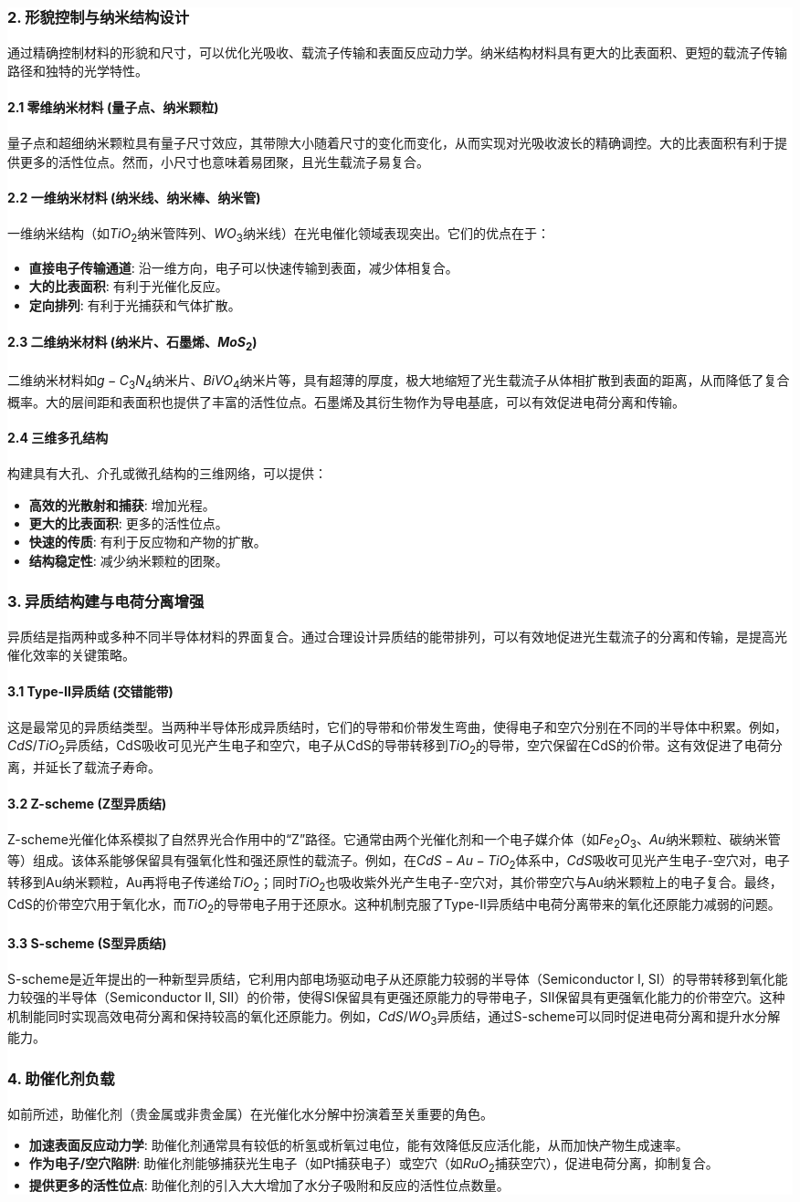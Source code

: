 ### 2. 形貌控制与纳米结构设计

通过精确控制材料的形貌和尺寸，可以优化光吸收、载流子传输和表面反应动力学。纳米结构材料具有更大的比表面积、更短的载流子传输路径和独特的光学特性。

#### 2.1 零维纳米材料 (量子点、纳米颗粒)

量子点和超细纳米颗粒具有量子尺寸效应，其带隙大小随着尺寸的变化而变化，从而实现对光吸收波长的精确调控。大的比表面积有利于提供更多的活性位点。然而，小尺寸也意味着易团聚，且光生载流子易复合。

#### 2.2 一维纳米材料 (纳米线、纳米棒、纳米管)

一维纳米结构（如$TiO_2$纳米管阵列、$WO_3$纳米线）在光电催化领域表现突出。它们的优点在于：
*   **直接电子传输通道**: 沿一维方向，电子可以快速传输到表面，减少体相复合。
*   **大的比表面积**: 有利于光催化反应。
*   **定向排列**: 有利于光捕获和气体扩散。

#### 2.3 二维纳米材料 (纳米片、石墨烯、$MoS_2$)

二维纳米材料如$g-C_3N_4$纳米片、$BiVO_4$纳米片等，具有超薄的厚度，极大地缩短了光生载流子从体相扩散到表面的距离，从而降低了复合概率。大的层间距和表面积也提供了丰富的活性位点。石墨烯及其衍生物作为导电基底，可以有效促进电荷分离和传输。

#### 2.4 三维多孔结构

构建具有大孔、介孔或微孔结构的三维网络，可以提供：
*   **高效的光散射和捕获**: 增加光程。
*   **更大的比表面积**: 更多的活性位点。
*   **快速的传质**: 有利于反应物和产物的扩散。
*   **结构稳定性**: 减少纳米颗粒的团聚。

### 3. 异质结构建与电荷分离增强

异质结是指两种或多种不同半导体材料的界面复合。通过合理设计异质结的能带排列，可以有效地促进光生载流子的分离和传输，是提高光催化效率的关键策略。

#### 3.1 Type-II异质结 (交错能带)

这是最常见的异质结类型。当两种半导体形成异质结时，它们的导带和价带发生弯曲，使得电子和空穴分别在不同的半导体中积累。例如，$CdS/TiO_2$异质结，CdS吸收可见光产生电子和空穴，电子从CdS的导带转移到$TiO_2$的导带，空穴保留在CdS的价带。这有效促进了电荷分离，并延长了载流子寿命。

#### 3.2 Z-scheme (Z型异质结)

Z-scheme光催化体系模拟了自然界光合作用中的“Z”路径。它通常由两个光催化剂和一个电子媒介体（如$Fe_2O_3$、$Au$纳米颗粒、碳纳米管等）组成。该体系能够保留具有强氧化性和强还原性的载流子。例如，在$CdS-Au-TiO_2$体系中，$CdS$吸收可见光产生电子-空穴对，电子转移到Au纳米颗粒，Au再将电子传递给$TiO_2$；同时$TiO_2$也吸收紫外光产生电子-空穴对，其价带空穴与Au纳米颗粒上的电子复合。最终，CdS的价带空穴用于氧化水，而$TiO_2$的导带电子用于还原水。这种机制克服了Type-II异质结中电荷分离带来的氧化还原能力减弱的问题。

#### 3.3 S-scheme (S型异质结)

S-scheme是近年提出的一种新型异质结，它利用内部电场驱动电子从还原能力较弱的半导体（Semiconductor I, SI）的导带转移到氧化能力较强的半导体（Semiconductor II, SII）的价带，使得SI保留具有更强还原能力的导带电子，SII保留具有更强氧化能力的价带空穴。这种机制能同时实现高效电荷分离和保持较高的氧化还原能力。例如，$CdS/WO_3$异质结，通过S-scheme可以同时促进电荷分离和提升水分解能力。

### 4. 助催化剂负载

如前所述，助催化剂（贵金属或非贵金属）在光催化水分解中扮演着至关重要的角色。
*   **加速表面反应动力学**: 助催化剂通常具有较低的析氢或析氧过电位，能有效降低反应活化能，从而加快产物生成速率。
*   **作为电子/空穴陷阱**: 助催化剂能够捕获光生电子（如Pt捕获电子）或空穴（如$RuO_2$捕获空穴），促进电荷分离，抑制复合。
*   **提供更多的活性位点**: 助催化剂的引入大大增加了水分子吸附和反应的活性位点数量。
